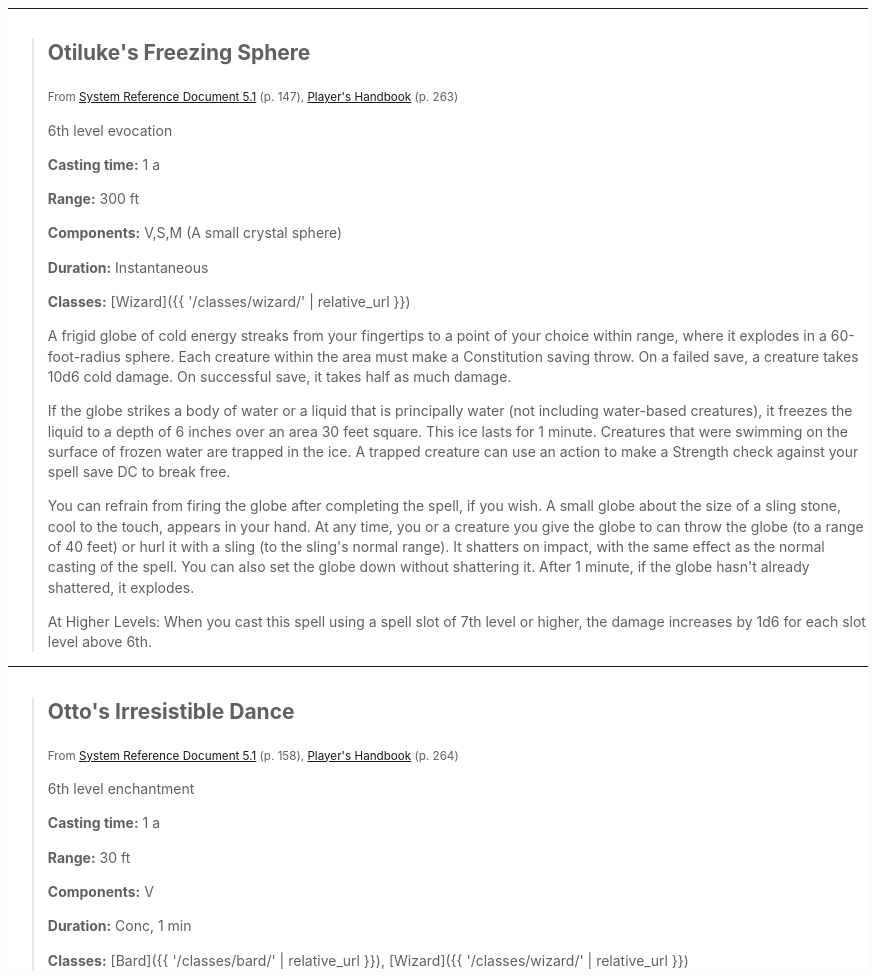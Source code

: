 <hr>

> 
> ## Otiluke's Freezing Sphere
> 
> <small>From <a target="_blank" href="https://media.wizards.com/2016/downloads/DND/SRD-OGL_V5.1.pdf">System Reference Document 5.1</a> (p. 147), <a target="_blank" href="https://dnd.wizards.com/products/tabletop-games/rpg-products/rpg_playershandbook">Player's Handbook</a> (p. 263)</small>
> 
> 
> 6th level evocation
> 
> **Casting time:** 1 a
> 
> **Range:** 300 ft
> 
> **Components:** V,S,M (A small crystal sphere)
> 
> **Duration:** Instantaneous
> 
> **Classes:** [Wizard]({{ '/classes/wizard/' | relative_url }})
> 
> A frigid globe of cold energy streaks from your fingertips to a point of your choice within range, where it explodes in a 60-foot-radius sphere. Each creature within the area must make a Constitution saving throw. On a failed save, a creature takes 10d6 cold damage. On successful save, it takes half as much damage.
> 
>    If the globe strikes a body of water or a liquid that is principally water (not including water-based creatures), it freezes the liquid to a depth of 6 inches over an area 30 feet square. This ice lasts for 1 minute. Creatures that were swimming on the surface of frozen water are trapped in the ice. A trapped creature can use an action to make a Strength check against your spell save DC to break free.
> 
>    You can refrain from firing the globe after completing the spell, if you wish. A small globe about the size of a sling stone, cool to the touch, appears in your hand. At any time, you or a creature you give the globe to can throw the globe (to a range of 40 feet) or hurl it with a sling (to the sling's normal range). It shatters on impact, with the same effect as the normal casting of the spell. You can also set the globe down without shattering it. After 1 minute, if the globe hasn't already shattered, it explodes.
> 
>    At Higher Levels: When you cast this spell using a spell slot of 7th level or higher, the damage increases by 1d6 for each slot level above 6th.

<hr>

> 
> ## Otto's Irresistible Dance
> 
> <small>From <a target="_blank" href="https://media.wizards.com/2016/downloads/DND/SRD-OGL_V5.1.pdf">System Reference Document 5.1</a> (p. 158), <a target="_blank" href="https://dnd.wizards.com/products/tabletop-games/rpg-products/rpg_playershandbook">Player's Handbook</a> (p. 264)</small>
> 
> 
> 6th level enchantment
> 
> **Casting time:** 1 a
> 
> **Range:** 30 ft
> 
> **Components:** V 
> 
> **Duration:** Conc, 1 min
> 
> **Classes:** [Bard]({{ '/classes/bard/' | relative_url }}), [Wizard]({{ '/classes/wizard/' | relative_url }})